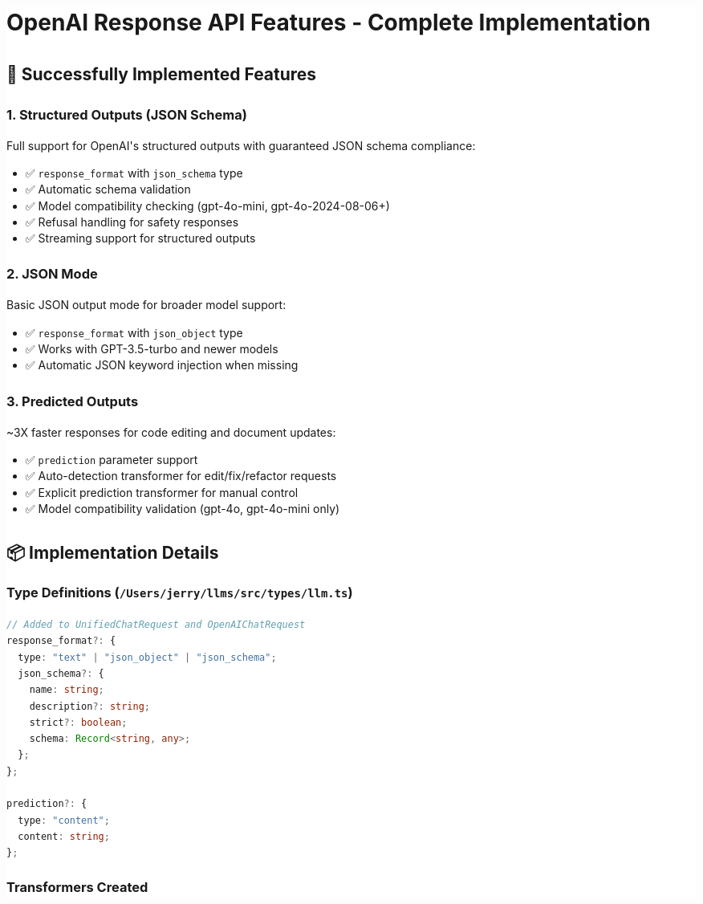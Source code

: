 # OpenAI Response API Features - Complete Implementation

## 🎉 Successfully Implemented Features

### 1. **Structured Outputs (JSON Schema)**
Full support for OpenAI's structured outputs with guaranteed JSON schema compliance:
- ✅ `response_format` with `json_schema` type
- ✅ Automatic schema validation
- ✅ Model compatibility checking (gpt-4o-mini, gpt-4o-2024-08-06+)
- ✅ Refusal handling for safety responses
- ✅ Streaming support for structured outputs

### 2. **JSON Mode** 
Basic JSON output mode for broader model support:
- ✅ `response_format` with `json_object` type
- ✅ Works with GPT-3.5-turbo and newer models
- ✅ Automatic JSON keyword injection when missing

### 3. **Predicted Outputs**
~3X faster responses for code editing and document updates:
- ✅ `prediction` parameter support
- ✅ Auto-detection transformer for edit/fix/refactor requests
- ✅ Explicit prediction transformer for manual control
- ✅ Model compatibility validation (gpt-4o, gpt-4o-mini only)

## 📦 Implementation Details

### Type Definitions (`/Users/jerry/llms/src/types/llm.ts`)
```typescript
// Added to UnifiedChatRequest and OpenAIChatRequest
response_format?: {
  type: "text" | "json_object" | "json_schema";
  json_schema?: {
    name: string;
    description?: string;
    strict?: boolean;
    schema: Record<string, any>;
  };
};

prediction?: {
  type: "content";
  content: string;
};
```

### Transformers Created
